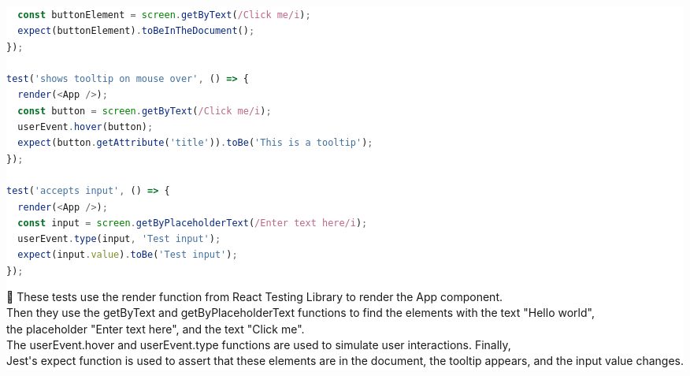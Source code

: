 ```javascript
  const buttonElement = screen.getByText(/Click me/i);
  expect(buttonElement).toBeInTheDocument();
});

test('shows tooltip on mouse over', () => {
  render(<App />);
  const button = screen.getByText(/Click me/i);
  userEvent.hover(button);
  expect(button.getAttribute('title')).toBe('This is a tooltip');
});

test('accepts input', () => {
  render(<App />);
  const input = screen.getByPlaceholderText(/Enter text here/i);
  userEvent.type(input, 'Test input');
  expect(input.value).toBe('Test input');
});
```

🤖 These tests use the render function from React Testing Library to render the App component. Then they use the getByText and getByPlaceholderText functions to find the elements with the text "Hello world", the placeholder "Enter text here", and the text "Click me". The userEvent.hover and userEvent.type functions are used to simulate user interactions. Finally, Jest's expect function is used to assert that these elements are in the document, the tooltip appears, and the input value changes.
